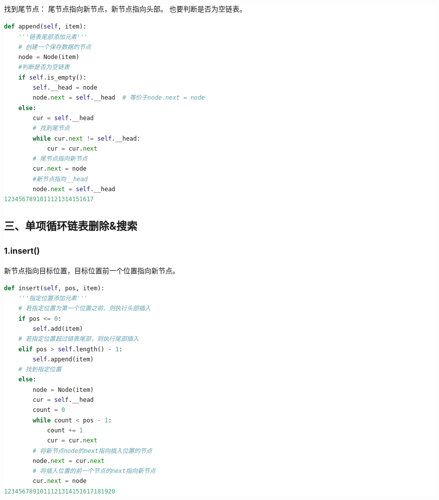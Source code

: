 找到尾节点：
尾节点指向新节点，新节点指向头部。
也要判断是否为空链表。

```python
def append(self, item):
    '''链表尾部添加元素'''
    # 创建一个保存数据的节点
    node = Node(item)
    #判断是否为空链表
    if self.is_empty():
        self.__head = node
        node.next = self.__head  # 等价于node.next = node
    else:
        cur = self.__head
        # 找到尾节点
        while cur.next != self.__head:
            cur = cur.next
        # 尾节点指向新节点
        cur.next = node
        #新节点指向__head
        node.next = self.__head
1234567891011121314151617
```

## 三、单项循环链表删除&搜索

### 1.insert()

新节点指向目标位置，目标位置前一个位置指向新节点。

```python
def insert(self, pos, item):
    '''指定位置添加元素'''
    # 若指定位置为第一个位置之前，则执行头部插入
    if pos <= 0:
        self.add(item)
    # 若指定位置超过链表尾部，则执行尾部插入
    elif pos > self.length() - 1:
        self.append(item)
    # 找到指定位置
    else:
        node = Node(item)
        cur = self.__head
        count = 0
        while count < pos - 1:
            count += 1
            cur = cur.next
        # 将新节点node的next指向插入位置的节点
        node.next = cur.next
        # 将插入位置的前一个节点的next指向新节点
        cur.next = node
1234567891011121314151617181920
```
